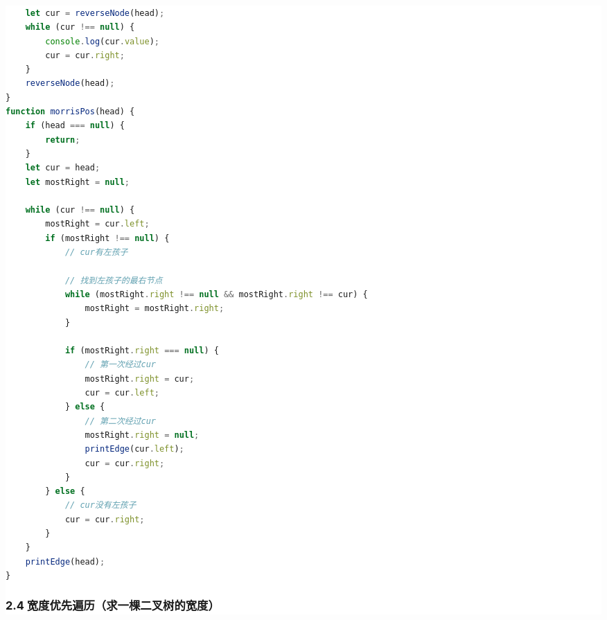 ```js
    let cur = reverseNode(head);
    while (cur !== null) {
        console.log(cur.value);
        cur = cur.right;
    }
    reverseNode(head);
}
function morrisPos(head) {
    if (head === null) {
        return;
    }
    let cur = head;
    let mostRight = null;

    while (cur !== null) {
        mostRight = cur.left;
        if (mostRight !== null) {
            // cur有左孩子

            // 找到左孩子的最右节点
            while (mostRight.right !== null && mostRight.right !== cur) {
                mostRight = mostRight.right;
            }

            if (mostRight.right === null) {
                // 第一次经过cur
                mostRight.right = cur;
                cur = cur.left;
            } else {
                // 第二次经过cur
                mostRight.right = null;
                printEdge(cur.left);
                cur = cur.right;
            }
        } else {
            // cur没有左孩子
            cur = cur.right;
        }
    }
    printEdge(head);
}
```

### 2.4 宽度优先遍历（求一棵二叉树的宽度）
